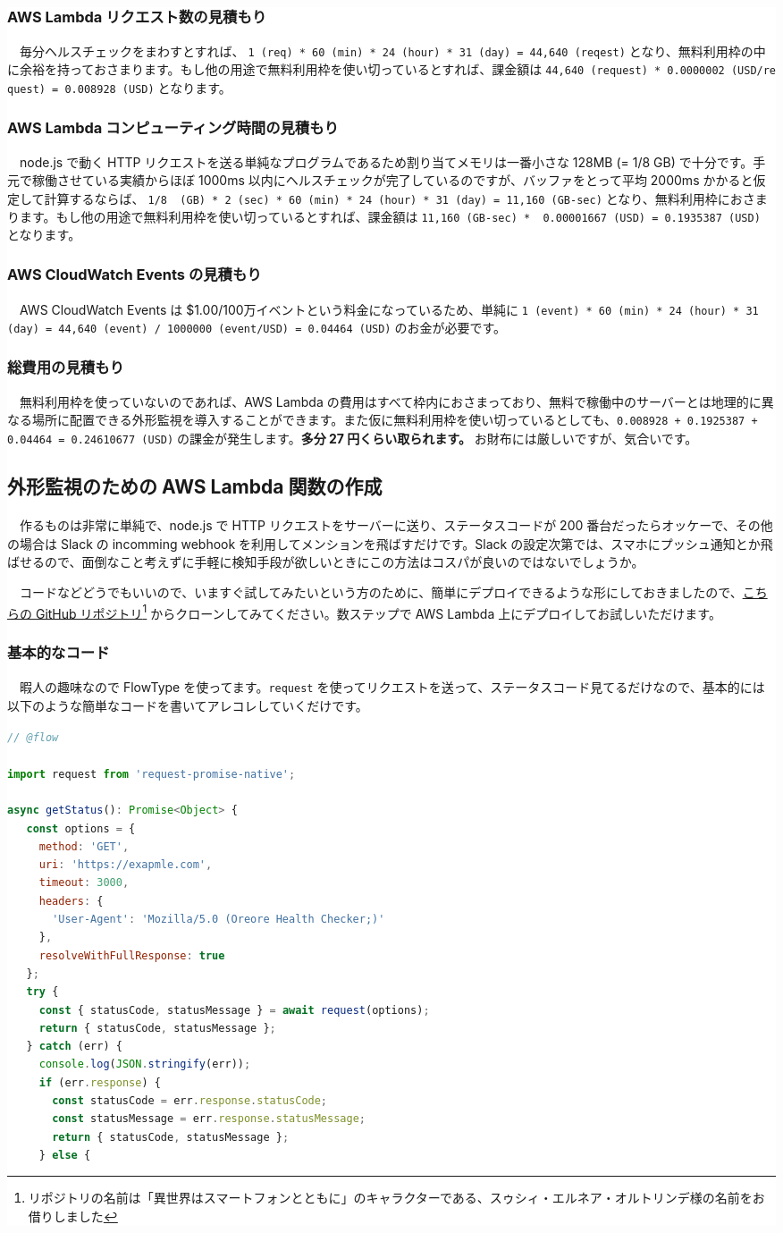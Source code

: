 
### AWS Lambda リクエスト数の見積もり

　毎分ヘルスチェックをまわすとすれば、 `1 (req) * 60 (min) * 24 (hour) * 31 (day) = 44,640 (reqest)` となり、無料利用枠の中に余裕を持っておさまります。もし他の用途で無料利用枠を使い切っているとすれば、課金額は `44,640 (request) * 0.0000002 (USD/request) = 0.008928 (USD)` となります。


### AWS Lambda コンピューティング時間の見積もり

　node.js で動く HTTP リクエストを送る単純なプログラムであるため割り当てメモリは一番小さな 128MB (= 1/8 GB) で十分です。手元で稼働させている実績からほぼ 1000ms 以内にヘルスチェックが完了しているのですが、バッファをとって平均 2000ms かかると仮定して計算するならば、 `1/8  (GB) * 2 (sec) * 60 (min) * 24 (hour) * 31 (day) = 11,160 (GB-sec)` となり、無料利用枠におさまります。もし他の用途で無料利用枠を使い切っているとすれば、課金額は `11,160 (GB-sec) *  0.00001667 (USD) = 0.1935387 (USD)` となります。


### AWS CloudWatch Events の見積もり

　AWS CloudWatch Events は $1.00/100万イベントという料金になっているため、単純に `1 (event) * 60 (min) * 24 (hour) * 31 (day) = 44,640 (event) / 1000000 (event/USD) = 0.04464 (USD)` のお金が必要です。


### 総費用の見積もり

　無料利用枠を使っていないのであれば、AWS Lambda の費用はすべて枠内におさまっており、無料で稼働中のサーバーとは地理的に異なる場所に配置できる外形監視を導入することができます。また仮に無料利用枠を使い切っているとしても、`0.008928 + 0.1925387 + 0.04464 = 0.24610677 (USD)` の課金が発生します。**多分 27 円くらい取られます。** お財布には厳しいですが、気合いです。


## 外形監視のための AWS Lambda 関数の作成

　作るものは非常に単純で、node.js で HTTP リクエストをサーバーに送り、ステータスコードが 200 番台だったらオッケーで、その他の場合は Slack の incomming webhook を利用してメンションを飛ばすだけです。Slack の設定次第では、スマホにプッシュ通知とか飛ばせるので、面倒なこと考えずに手軽に検知手段が欲しいときにこの方法はコスパが良いのではないでしょうか。

　コードなどどうでもいいので、いますぐ試してみたいという方のために、簡単にデプロイできるような形にしておきましたので、[こちらの GitHub リポジトリ](https://github.com/53ningen/sousie)[^1] からクローンしてみてください。数ステップで AWS Lambda 上にデプロイしてお試しいただけます。

[^1]: リポジトリの名前は「異世界はスマートフォンとともに」のキャラクターである、スゥシィ・エルネア・オルトリンデ様の名前をお借りしました

### 基本的なコード

　暇人の趣味なので FlowType を使ってます。`request` を使ってリクエストを送って、ステータスコード見てるだけなので、基本的には以下のような簡単なコードを書いてアレコレしていくだけです。

```javascript
// @flow

import request from 'request-promise-native';

async getStatus(): Promise<Object> {
   const options = {
     method: 'GET',
     uri: 'https://exapmle.com',
     timeout: 3000,
     headers: {
       'User-Agent': 'Mozilla/5.0 (Oreore Health Checker;)'
     },
     resolveWithFullResponse: true
   };
   try {
     const { statusCode, statusMessage } = await request(options);
     return { statusCode, statusMessage };
   } catch (err) {
     console.log(JSON.stringify(err));
     if (err.response) {
       const statusCode = err.response.statusCode;
       const statusMessage = err.response.statusMessage;
       return { statusCode, statusMessage };
     } else {
```